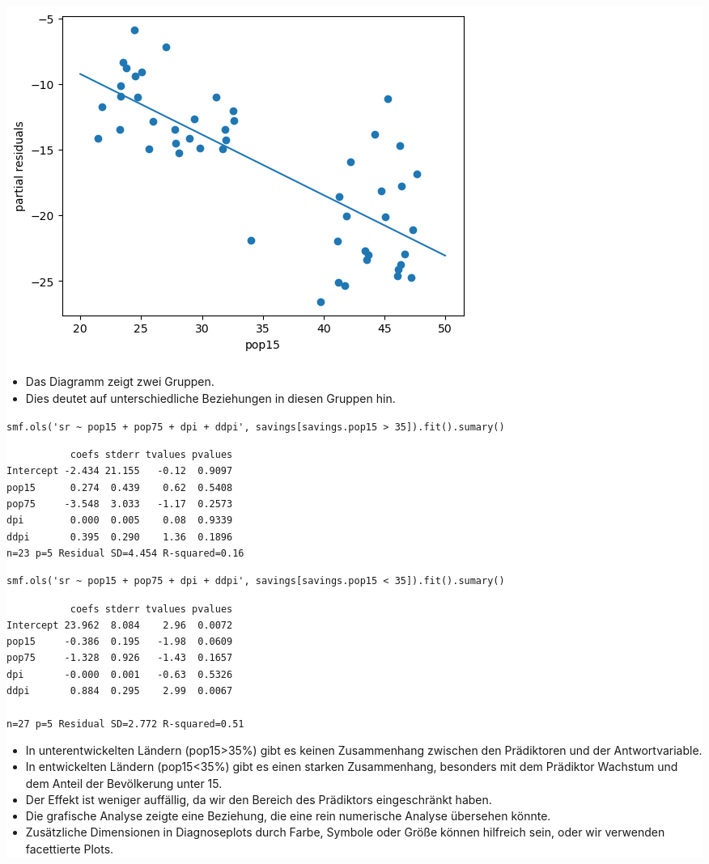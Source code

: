 ![png](Figures/savings_58_0.png)

- Das Diagramm zeigt zwei Gruppen.
- Dies deutet auf unterschiedliche Beziehungen in diesen Gruppen hin.

```python=
smf.ols('sr ~ pop15 + pop75 + dpi + ddpi', savings[savings.pop15 > 35]).fit().sumary()
```

               coefs stderr tvalues pvalues
    Intercept -2.434 21.155   -0.12  0.9097
    pop15      0.274  0.439    0.62  0.5408
    pop75     -3.548  3.033   -1.17  0.2573
    dpi        0.000  0.005    0.08  0.9339
    ddpi       0.395  0.290    1.36  0.1896
    n=23 p=5 Residual SD=4.454 R-squared=0.16


```python=
smf.ols('sr ~ pop15 + pop75 + dpi + ddpi', savings[savings.pop15 < 35]).fit().sumary()
```

               coefs stderr tvalues pvalues
    Intercept 23.962  8.084    2.96  0.0072
    pop15     -0.386  0.195   -1.98  0.0609
    pop75     -1.328  0.926   -1.43  0.1657
    dpi       -0.000  0.001   -0.63  0.5326
    ddpi       0.884  0.295    2.99  0.0067
    
    n=27 p=5 Residual SD=2.772 R-squared=0.51

- In unterentwickelten Ländern (pop15>35%) gibt es keinen Zusammenhang zwischen den Prädiktoren und der Antwortvariable.
- In entwickelten Ländern (pop15<35%) gibt es einen starken Zusammenhang, besonders mit dem Prädiktor Wachstum und dem Anteil der Bevölkerung unter 15.
- Der Effekt ist weniger auffällig, da wir den Bereich des Prädiktors eingeschränkt haben.
- Die grafische Analyse zeigte eine Beziehung, die eine rein numerische Analyse übersehen könnte.
- Zusätzliche Dimensionen in Diagnoseplots durch Farbe, Symbole oder Größe können hilfreich sein, oder wir verwenden facettierte Plots.
